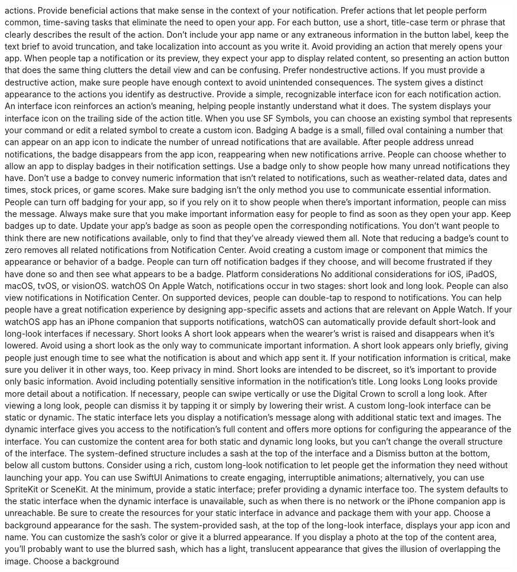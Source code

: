 actions. Provide beneficial actions that make sense in the context of your notification. Prefer actions that let people perform common, time-saving tasks that eliminate the need to open your app. For each button, use a short, title-case term or phrase that clearly describes the result of the action. Don’t include your app name or any extraneous information in the button label, keep the text brief to avoid truncation, and take localization into account as you write it. Avoid providing an action that merely opens your app. When people tap a notification or its preview, they expect your app to display related content, so presenting an action button that does the same thing clutters the detail view and can be confusing. Prefer nondestructive actions. If you must provide a destructive action, make sure people have enough context to avoid unintended consequences. The system gives a distinct appearance to the actions you identify as destructive. Provide a simple, recognizable interface icon for each notification action. An interface icon reinforces an action’s meaning, helping people instantly understand what it does. The system displays your interface icon on the trailing side of the action title. When you use SF Symbols, you can choose an existing symbol that represents your command or edit a related symbol to create a custom icon. Badging A badge is a small, filled oval containing a number that can appear on an app icon to indicate the number of unread notifications that are available. After people address unread notifications, the badge disappears from the app icon, reappearing when new notifications arrive. People can choose whether to allow an app to display badges in their notification settings. Use a badge only to show people how many unread notifications they have. Don’t use a badge to convey numeric information that isn’t related to notifications, such as weather-related data, dates and times, stock prices, or game scores. Make sure badging isn’t the only method you use to communicate essential information. People can turn off badging for your app, so if you rely on it to show people when there’s important information, people can miss the message. Always make sure that you make important information easy for people to find as soon as they open your app. Keep badges up to date. Update your app’s badge as soon as people open the corresponding notifications. You don’t want people to think there are new notifications available, only to find that they’ve already viewed them all. Note that reducing a badge’s count to zero removes all related notifications from Notification Center. Avoid creating a custom image or component that mimics the appearance or behavior of a badge. People can turn off notification badges if they choose, and will become frustrated if they have done so and then see what appears to be a badge. Platform considerations No additional considerations for iOS, iPadOS, macOS, tvOS, or visionOS. watchOS On Apple Watch, notifications occur in two stages: short look and long look. People can also view notifications in Notification Center. On supported devices, people can double-tap to respond to notifications. You can help people have a great notification experience by designing app-specific assets and actions that are relevant on Apple Watch. If your watchOS app has an iPhone companion that supports notifications, watchOS can automatically provide default short-look and long-look interfaces if necessary. Short looks A short look appears when the wearer’s wrist is raised and disappears when it’s lowered. Avoid using a short look as the only way to communicate important information. A short look appears only briefly, giving people just enough time to see what the notification is about and which app sent it. If your notification information is critical, make sure you deliver it in other ways, too. Keep privacy in mind. Short looks are intended to be discreet, so it’s important to provide only basic information. Avoid including potentially sensitive information in the notification’s title. Long looks Long looks provide more detail about a notification. If necessary, people can swipe vertically or use the Digital Crown to scroll a long look. After viewing a long look, people can dismiss it by tapping it or simply by lowering their wrist. A custom long-look interface can be static or dynamic. The static interface lets you display a notification’s message along with additional static text and images. The dynamic interface gives you access to the notification’s full content and offers more options for configuring the appearance of the interface. You can customize the content area for both static and dynamic long looks, but you can’t change the overall structure of the interface. The system-defined structure includes a sash at the top of the interface and a Dismiss button at the bottom, below all custom buttons. Consider using a rich, custom long-look notification to let people get the information they need without launching your app. You can use SwiftUI Animations to create engaging, interruptible animations; alternatively, you can use SpriteKit or SceneKit. At the minimum, provide a static interface; prefer providing a dynamic interface too. The system defaults to the static interface when the dynamic interface is unavailable, such as when there is no network or the iPhone companion app is unreachable. Be sure to create the resources for your static interface in advance and package them with your app. Choose a background appearance for the sash. The system-provided sash, at the top of the long-look interface, displays your app icon and name. You can customize the sash’s color or give it a blurred appearance. If you display a photo at the top of the content area, you’ll probably want to use the blurred sash, which has a light, translucent appearance that gives the illusion of overlapping the image. Choose a background